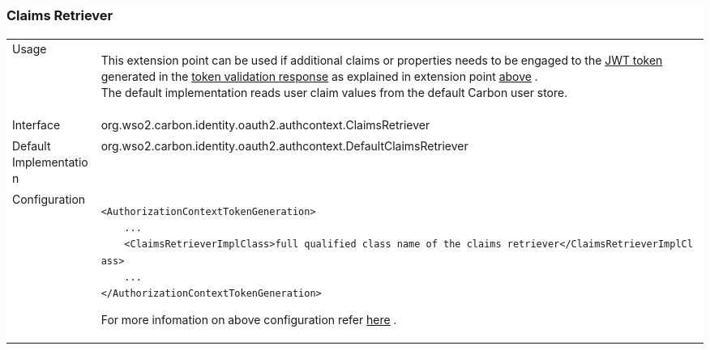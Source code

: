 </div>
</div></td>
</tr>
</tbody>
</table>

### Claims Retriever

<table>
<tbody>
<tr class="odd">
<td>Usage</td>
<td><p>This extension point can be used if additional claims or properties needs to be engaged to the <a href="../../using-wso2-identity-server/jwt-token-generation">JWT token</a> generated in the <a href="_OAuth_Token_Validation_Using_SOAP_Service_">token validation response</a> as explained in extension point <a href="#ExtensionPointsforOAuth-AuthorizationContextTokenGenerator">above</a> .<br />
The default implementation reads user claim values from the default Carbon user store.</p></td>
</tr>
<tr class="even">
<td>Interface</td>
<td>org.wso2.carbon.identity.oauth2.authcontext.ClaimsRetriever<br />
</td>
</tr>
<tr class="odd">
<td>Default Implementation</td>
<td>org.wso2.carbon.identity.oauth2.authcontext.DefaultClaimsRetriever<br />
</td>
</tr>
<tr class="even">
<td>Configuration</td>
<td><div class="content-wrapper">
<div class="code panel pdl" style="border-width: 1px;">
<div class="codeContent panelContent pdl">
<div class="sourceCode" id="cb1" data-syntaxhighlighter-params="brush: xml; gutter: false; theme: Confluence" data-theme="Confluence" style="brush: xml; gutter: false; theme: Confluence"><pre class="sourceCode xml"><code class="sourceCode xml"><a class="sourceLine" id="cb1-1" title="1"><span class="kw">&lt;AuthorizationContextTokenGeneration&gt;</span></a>
<a class="sourceLine" id="cb1-2" title="2">    ...</a>
<a class="sourceLine" id="cb1-3" title="3">    <span class="kw">&lt;ClaimsRetrieverImplClass&gt;</span>full qualified class name of the claims retriever<span class="kw">&lt;/ClaimsRetrieverImplClass&gt;</span></a>
<a class="sourceLine" id="cb1-4" title="4">    ...</a>
<a class="sourceLine" id="cb1-5" title="5"><span class="kw">&lt;/AuthorizationContextTokenGeneration&gt;</span> </a></code></pre></div>
</div>
</div>
<div>
<p>For more infomation on above configuration refer <a href="../../using-wso2-identity-server/jwt-token-generation">here</a> .</p>
</div>
</div></td>
</tr>
</tbody>
</table>
